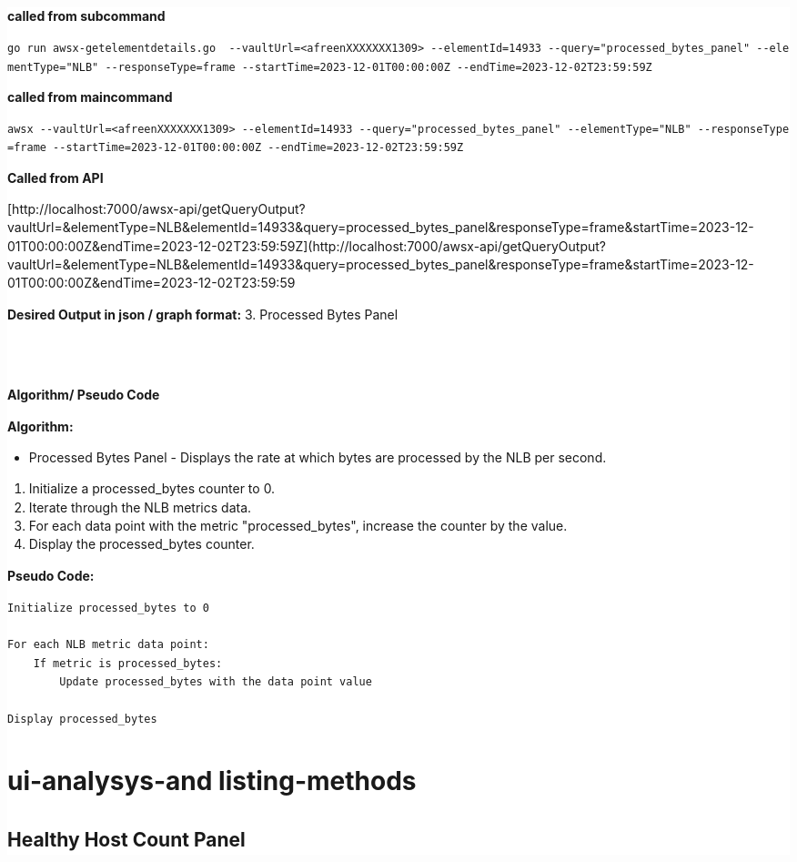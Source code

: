 
**called from subcommand**
```shell
go run awsx-getelementdetails.go  --vaultUrl=<afreenXXXXXXX1309> --elementId=14933 --query="processed_bytes_panel" --elementType="NLB" --responseType=frame --startTime=2023-12-01T00:00:00Z --endTime=2023-12-02T23:59:59Z
```

**called from maincommand**
```shell
awsx --vaultUrl=<afreenXXXXXXX1309> --elementId=14933 --query="processed_bytes_panel" --elementType="NLB" --responseType=frame --startTime=2023-12-01T00:00:00Z --endTime=2023-12-02T23:59:59Z
```

**Called from API**

[http://localhost:7000/awsx-api/getQueryOutput?vaultUrl=<afreen1309XXX>&elementType=NLB&elementId=14933&query=processed_bytes_panel&responseType=frame&startTime=2023-12-01T00:00:00Z&endTime=2023-12-02T23:59:59Z](http://localhost:7000/awsx-api/getQueryOutput?vaultUrl=<afreen1309XXX>&elementType=NLB&elementId=14933&query=processed_bytes_panel&responseType=frame&startTime=2023-12-01T00:00:00Z&endTime=2023-12-02T23:59:59

**Desired Output in json / graph format:**
3.  Processed Bytes Panel
```json




```

**Algorithm/ Pseudo Code**

**Algorithm:** 
- Processed Bytes Panel - Displays the rate at which bytes are processed by the NLB per second.
1. Initialize a processed_bytes counter to 0.
2. Iterate through the NLB metrics data.
3. For each data point with the metric "processed_bytes", increase the counter by the value.
4. Display the processed_bytes counter.

 **Pseudo Code:** 
```
Initialize processed_bytes to 0

For each NLB metric data point:
    If metric is processed_bytes:
        Update processed_bytes with the data point value

Display processed_bytes
```
# ui-analysys-and listing-methods
## Healthy Host Count Panel
